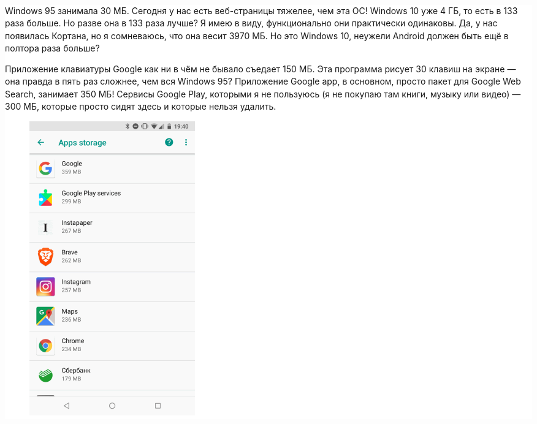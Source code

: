 Windows 95 занимала 30 МБ. Сегодня у нас есть веб-страницы тяжелее, чем эта ОС! Windows 10 уже 4 ГБ, то есть в 133 раза больше. Но разве она в 133 раза лучше? Я имею в виду, функционально они практически одинаковы. Да, у нас появилась Кортана, но я сомневаюсь, что она весит 3970 МБ. Но это Windows 10, неужели Android должен быть ещё в полтора раза больше?

Приложение клавиатуры Google как ни в чём не бывало съедает 150 МБ. Эта программа рисует 30 клавиш на экране — она правда в пять раз сложнее, чем вся Windows 95? Приложение Google app, в основном, просто пакет для Google Web Search, занимает 350 МБ! Сервисы Google Play, которыми я не пользуюсь (я не покупаю там книги, музыку или видео) — 300 МБ, которые просто сидят здесь и которые нельзя удалить.

<figure><img src="../apps_storage.gif" height="480"></figure>
